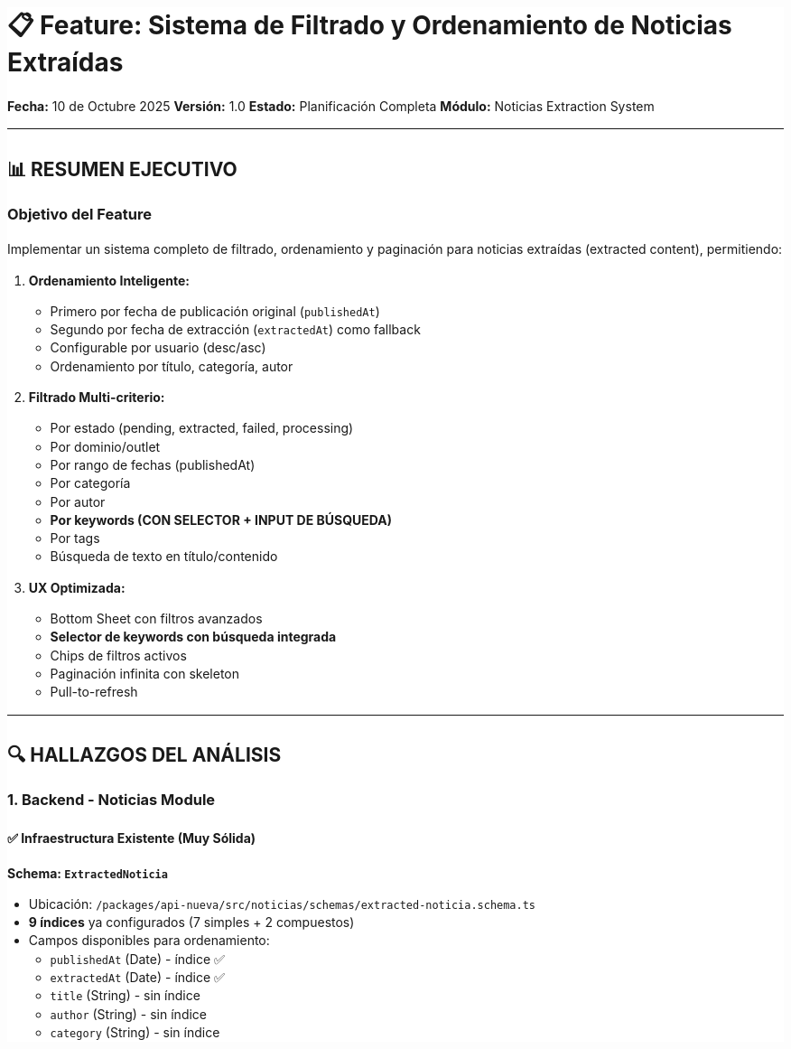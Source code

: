 # 📋 Feature: Sistema de Filtrado y Ordenamiento de Noticias Extraídas

**Fecha:** 10 de Octubre 2025
**Versión:** 1.0
**Estado:** Planificación Completa
**Módulo:** Noticias Extraction System

---

## 📊 RESUMEN EJECUTIVO

### Objetivo del Feature
Implementar un sistema completo de filtrado, ordenamiento y paginación para noticias extraídas (extracted content), permitiendo:

1. **Ordenamiento Inteligente:**
   - Primero por fecha de publicación original (`publishedAt`)
   - Segundo por fecha de extracción (`extractedAt`) como fallback
   - Configurable por usuario (desc/asc)
   - Ordenamiento por título, categoría, autor

2. **Filtrado Multi-criterio:**
   - Por estado (pending, extracted, failed, processing)
   - Por dominio/outlet
   - Por rango de fechas (publishedAt)
   - Por categoría
   - Por autor
   - **Por keywords (CON SELECTOR + INPUT DE BÚSQUEDA)**
   - Por tags
   - Búsqueda de texto en título/contenido

3. **UX Optimizada:**
   - Bottom Sheet con filtros avanzados
   - **Selector de keywords con búsqueda integrada**
   - Chips de filtros activos
   - Paginación infinita con skeleton
   - Pull-to-refresh

---

## 🔍 HALLAZGOS DEL ANÁLISIS

### 1. Backend - Noticias Module

#### ✅ Infraestructura Existente (Muy Sólida)

**Schema: `ExtractedNoticia`**
- Ubicación: `/packages/api-nueva/src/noticias/schemas/extracted-noticia.schema.ts`
- **9 índices** ya configurados (7 simples + 2 compuestos)
- Campos disponibles para ordenamiento:
  - `publishedAt` (Date) - índice ✅
  - `extractedAt` (Date) - índice ✅
  - `title` (String) - sin índice
  - `author` (String) - sin índice
  - `category` (String) - sin índice

